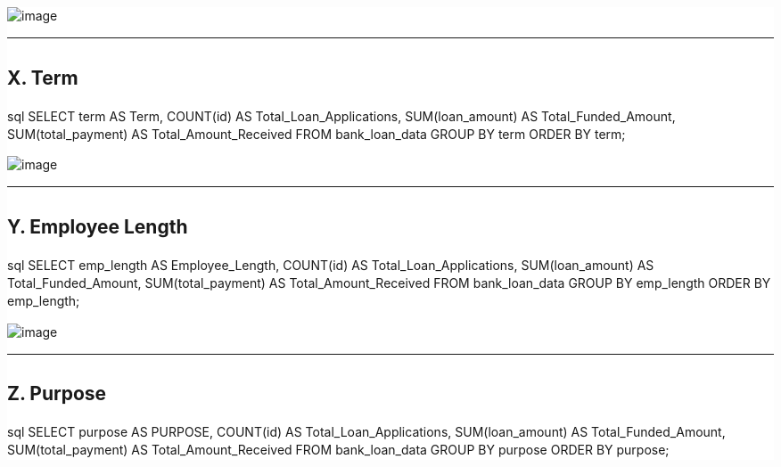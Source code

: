 
![image](https://github.com/user-attachments/assets/650202d1-7d07-477c-928d-e66dd47a0e3b)


---

## X. Term

sql
SELECT 
	term AS Term, 
	COUNT(id) AS Total_Loan_Applications,
	SUM(loan_amount) AS Total_Funded_Amount,
	SUM(total_payment) AS Total_Amount_Received
FROM bank_loan_data
GROUP BY term
ORDER BY term;


![image](https://github.com/user-attachments/assets/eb10a14a-9cab-48a9-a8c9-4cb62da9bc00)


---

## Y. Employee Length

sql
SELECT 
	emp_length AS Employee_Length, 
	COUNT(id) AS Total_Loan_Applications,
	SUM(loan_amount) AS Total_Funded_Amount,
	SUM(total_payment) AS Total_Amount_Received
FROM bank_loan_data
GROUP BY emp_length
ORDER BY emp_length;


![image](https://github.com/user-attachments/assets/d41b1636-8b92-4423-9165-f32cd81b7427)


---

## Z. Purpose

sql
SELECT 
	purpose AS PURPOSE, 
	COUNT(id) AS Total_Loan_Applications,
	SUM(loan_amount) AS Total_Funded_Amount,
	SUM(total_payment) AS Total_Amount_Received
FROM bank_loan_data
GROUP BY purpose
ORDER BY purpose;
